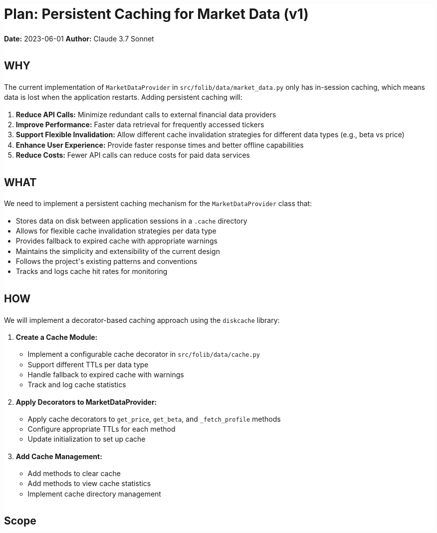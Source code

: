 # Plan: Persistent Caching for Market Data (v1)

**Date:** 2023-06-01
**Author:** Claude 3.7 Sonnet

## WHY

The current implementation of `MarketDataProvider` in `src/folib/data/market_data.py` only has in-session caching, which means data is lost when the application restarts. Adding persistent caching will:

1. **Reduce API Calls:** Minimize redundant calls to external financial data providers
2. **Improve Performance:** Faster data retrieval for frequently accessed tickers
3. **Support Flexible Invalidation:** Allow different cache invalidation strategies for different data types (e.g., beta vs price)
4. **Enhance User Experience:** Provide faster response times and better offline capabilities
5. **Reduce Costs:** Fewer API calls can reduce costs for paid data services

## WHAT

We need to implement a persistent caching mechanism for the `MarketDataProvider` class that:

- Stores data on disk between application sessions in a `.cache` directory
- Allows for flexible cache invalidation strategies per data type
- Provides fallback to expired cache with appropriate warnings
- Maintains the simplicity and extensibility of the current design
- Follows the project's existing patterns and conventions
- Tracks and logs cache hit rates for monitoring

## HOW

We will implement a decorator-based caching approach using the `diskcache` library:

1. **Create a Cache Module:**
   - Implement a configurable cache decorator in `src/folib/data/cache.py`
   - Support different TTLs per data type
   - Handle fallback to expired cache with warnings
   - Track and log cache statistics

2. **Apply Decorators to MarketDataProvider:**
   - Apply cache decorators to `get_price`, `get_beta`, and `_fetch_profile` methods
   - Configure appropriate TTLs for each method
   - Update initialization to set up cache

3. **Add Cache Management:**
   - Add methods to clear cache
   - Add methods to view cache statistics
   - Implement cache directory management

## Scope
